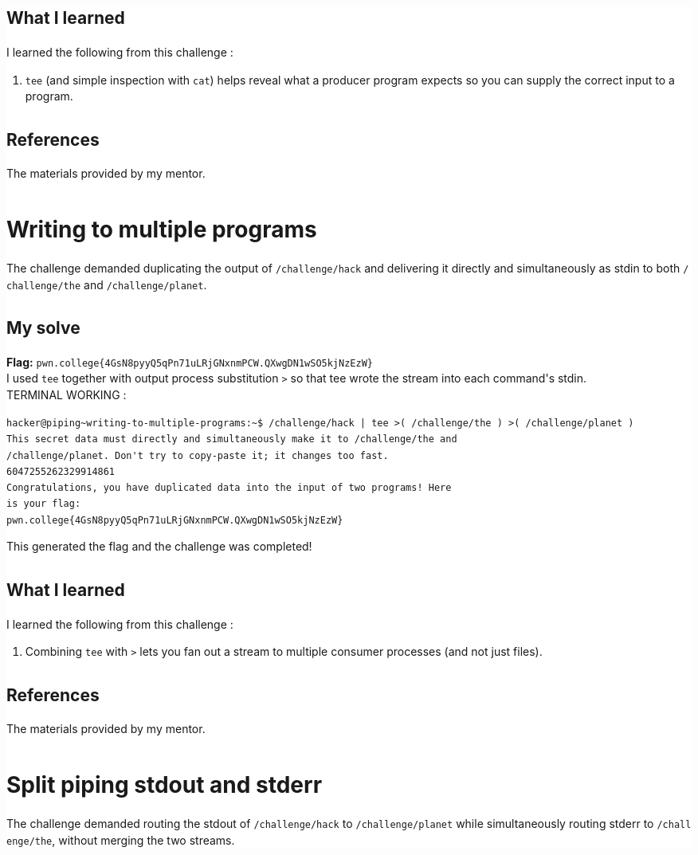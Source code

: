 
## What I learned
I learned the following from this challenge : 
1. `tee` (and simple inspection with `cat`) helps reveal what a producer program expects so you can supply the correct input to a program.  

## References 
The materials provided by my mentor.
<br/>

# Writing to multiple programs
The challenge demanded duplicating the output of `/challenge/hack` and delivering it directly and simultaneously as stdin to both `/challenge/the` and `/challenge/planet`.

## My solve
**Flag:** `pwn.college{4GsN8pyyQ5qPn71uLRjGNxnmPCW.QXwgDN1wSO5kjNzEzW}`
</br>
I used `tee` together with output process substitution `>` so that tee wrote the stream into each command's stdin.
<br/>
TERMINAL WORKING : 
```
hacker@piping~writing-to-multiple-programs:~$ /challenge/hack | tee >( /challenge/the ) >( /challenge/planet )
This secret data must directly and simultaneously make it to /challenge/the and
/challenge/planet. Don't try to copy-paste it; it changes too fast.
6047255262329914861
Congratulations, you have duplicated data into the input of two programs! Here
is your flag:
pwn.college{4GsN8pyyQ5qPn71uLRjGNxnmPCW.QXwgDN1wSO5kjNzEzW}

```
This generated the flag and the challenge was completed!


## What I learned
I learned the following from this challenge : 
1. Combining `tee` with `>` lets you fan out a stream to multiple consumer processes (and not just files).

## References 
The materials provided by my mentor.
<br/>

# Split piping stdout and stderr 
The challenge demanded routing the stdout of `/challenge/hack` to `/challenge/planet` while simultaneously routing stderr to `/challenge/the`, without merging the two streams.
